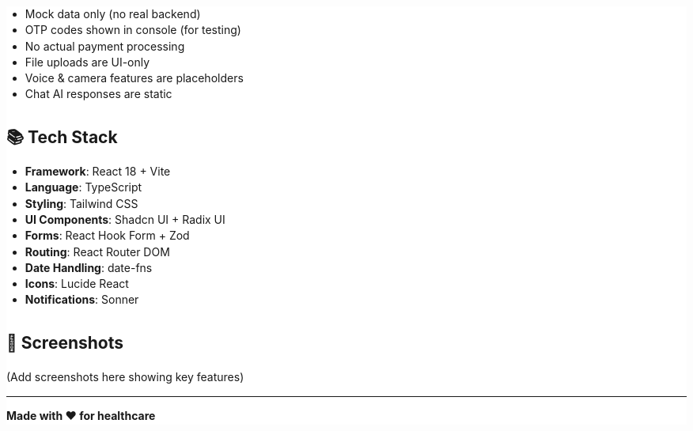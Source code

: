 - Mock data only (no real backend)
- OTP codes shown in console (for testing)
- No actual payment processing
- File uploads are UI-only
- Voice & camera features are placeholders
- Chat AI responses are static

## 📚 Tech Stack

- **Framework**: React 18 + Vite
- **Language**: TypeScript
- **Styling**: Tailwind CSS
- **UI Components**: Shadcn UI + Radix UI
- **Forms**: React Hook Form + Zod
- **Routing**: React Router DOM
- **Date Handling**: date-fns
- **Icons**: Lucide React
- **Notifications**: Sonner

## 📸 Screenshots

(Add screenshots here showing key features)

---

**Made with ❤️ for healthcare**
